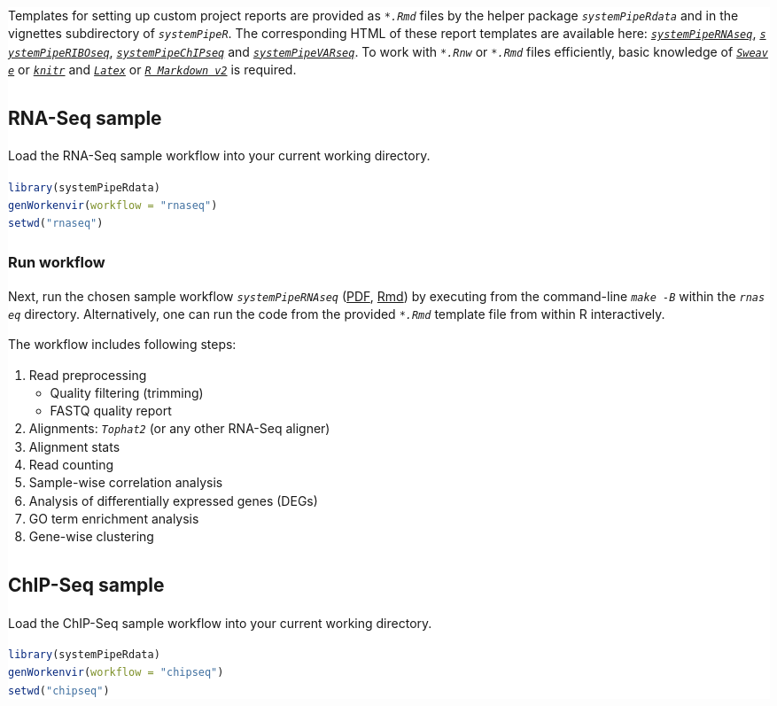 Templates for setting up custom project reports are provided as *`*.Rmd`* files by the helper package *`systemPipeRdata`* and in the vignettes subdirectory of *`systemPipeR`*. The corresponding HTML of these report templates are available here: [*`systemPipeRNAseq`*](http://www.bioconductor.org/packages/devel/data/experiment/vignettes/systemPipeRdata/inst/doc/systemPipeRNAseq.html), [*`systemPipeRIBOseq`*](http://www.bioconductor.org/packages/devel/data/experiment/vignettes/systemPipeRdata/inst/doc/systemPipeRIBOseq.html), [*`systemPipeChIPseq`*](http://www.bioconductor.org/packages/devel/data/experiment/vignettes/systemPipeRdata/inst/doc/systemPipeChIPseq.html) and [*`systemPipeVARseq`*](http://www.bioconductor.org/packages/devel/data/experiment/vignettes/systemPipeRdata/inst/doc/systemPipeVARseq.html). To work with *`*.Rnw`* or *`*.Rmd`* files efficiently, basic knowledge of [*`Sweave`*](https://www.stat.uni-muenchen.de/~leisch/Sweave/) or [*`knitr`*](http://yihui.name/knitr/) and [*`Latex`*](http://www.latex-project.org/) or [*`R Markdown v2`*](http://rmarkdown.rstudio.com/) is required.

## RNA-Seq sample

Load the RNA-Seq sample workflow into your current working directory.

``` r
library(systemPipeRdata)
genWorkenvir(workflow = "rnaseq")
setwd("rnaseq")
```

### Run workflow

Next, run the chosen sample workflow *`systemPipeRNAseq`* ([PDF](https://github.com/tgirke/systemPipeRdata/blob/master/inst/extdata/workflows/rnaseq/systemPipeRNAseq.pdf?raw=true), [Rmd](https://github.com/tgirke/systemPipeRdata/blob/master/inst/extdata/workflows/rnaseq/systemPipeRNAseq.Rmd)) by executing from the command-line *`make -B`* within the *`rnaseq`* directory. Alternatively, one can run the code from the provided *`*.Rmd`* template file from within R interactively.

The workflow includes following steps:

1.  Read preprocessing
    -   Quality filtering (trimming)
    -   FASTQ quality report
2.  Alignments: *`Tophat2`* (or any other RNA-Seq aligner)
3.  Alignment stats
4.  Read counting
5.  Sample-wise correlation analysis
6.  Analysis of differentially expressed genes (DEGs)
7.  GO term enrichment analysis
8.  Gene-wise clustering

## ChIP-Seq sample

Load the ChIP-Seq sample workflow into your current working directory.

``` r
library(systemPipeRdata)
genWorkenvir(workflow = "chipseq")
setwd("chipseq")
```
